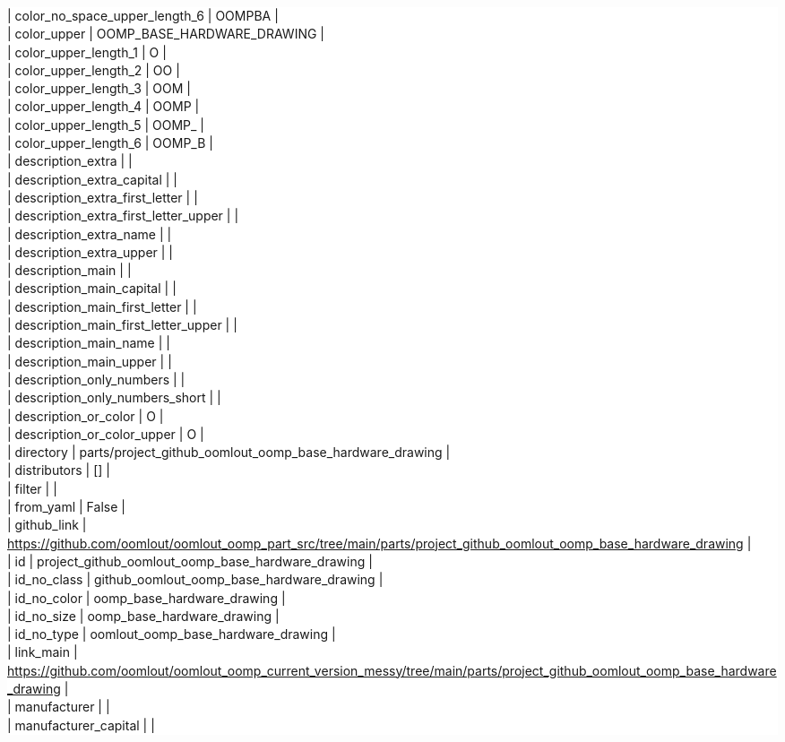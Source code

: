 | color_no_space_upper_length_6 | OOMPBA |  
| color_upper | OOMP_BASE_HARDWARE_DRAWING |  
| color_upper_length_1 | O |  
| color_upper_length_2 | OO |  
| color_upper_length_3 | OOM |  
| color_upper_length_4 | OOMP |  
| color_upper_length_5 | OOMP_ |  
| color_upper_length_6 | OOMP_B |  
| description_extra |  |  
| description_extra_capital |  |  
| description_extra_first_letter |  |  
| description_extra_first_letter_upper |  |  
| description_extra_name |  |  
| description_extra_upper |  |  
| description_main |  |  
| description_main_capital |  |  
| description_main_first_letter |  |  
| description_main_first_letter_upper |  |  
| description_main_name |  |  
| description_main_upper |  |  
| description_only_numbers |  |  
| description_only_numbers_short |   |  
| description_or_color | O  |  
| description_or_color_upper | O  |  
| directory | parts/project_github_oomlout_oomp_base_hardware_drawing |  
| distributors | [] |  
| filter |  |  
| from_yaml | False |  
| github_link | https://github.com/oomlout/oomlout_oomp_part_src/tree/main/parts/project_github_oomlout_oomp_base_hardware_drawing |  
| id | project_github_oomlout_oomp_base_hardware_drawing |  
| id_no_class | github_oomlout_oomp_base_hardware_drawing |  
| id_no_color | oomp_base_hardware_drawing |  
| id_no_size | oomp_base_hardware_drawing |  
| id_no_type | oomlout_oomp_base_hardware_drawing |  
| link_main | https://github.com/oomlout/oomlout_oomp_current_version_messy/tree/main/parts/project_github_oomlout_oomp_base_hardware_drawing |  
| manufacturer |  |  
| manufacturer_capital |  |  
